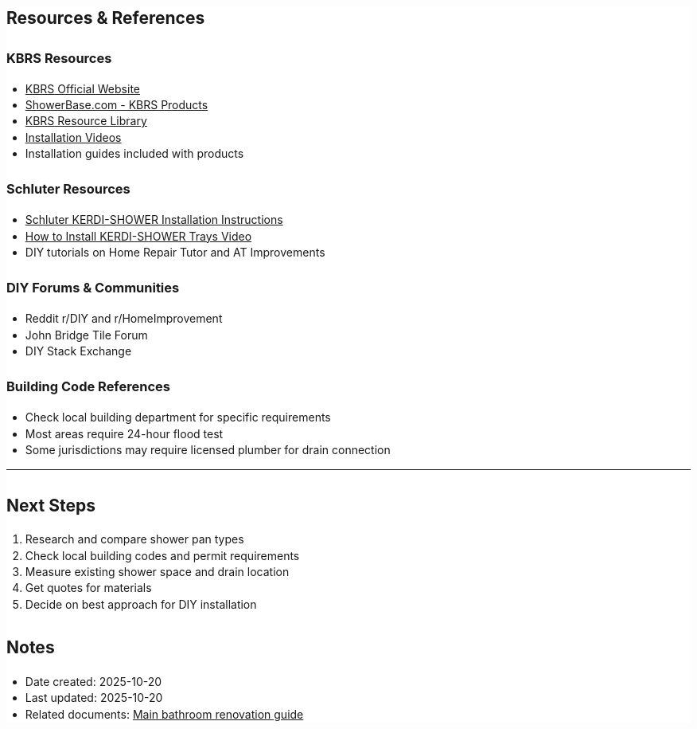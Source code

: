 ## Resources & References

### KBRS Resources
- [KBRS Official Website](https://www.kbrs.com/)
- [ShowerBase.com - KBRS Products](https://www.showerbase.com/)
- [KBRS Resource Library](https://www.showerbase.com/pages/kbrs-resource-library)
- [Installation Videos](https://kbrs.com/resources/videos)
- Installation guides included with products

### Schluter Resources
- [Schluter KERDI-SHOWER Installation Instructions](https://www.schluter.com/schluter-us/en_US/kerdi-shower-kit-installation-instructions)
- [How to Install KERDI-SHOWER Trays Video](https://www.schluter.com/schluter-us/en_US/video_shower-systems)
- DIY tutorials on Home Repair Tutor and AT Improvements

### DIY Forums & Communities
- Reddit r/DIY and r/HomeImprovement
- John Bridge Tile Forum
- DIY Stack Exchange

### Building Code References
- Check local building department for specific requirements
- Most areas require 24-hour flood test
- Some jurisdictions may require licensed plumber for drain connection

---

## Next Steps
1. Research and compare shower pan types
2. Check local building codes and permit requirements
3. Measure existing shower space and drain location
4. Get quotes for materials
5. Decide on best approach for DIY installation

## Notes
- Date created: 2025-10-20
- Last updated: 2025-10-20
- Related documents: [Main bathroom renovation guide](../../guides/)